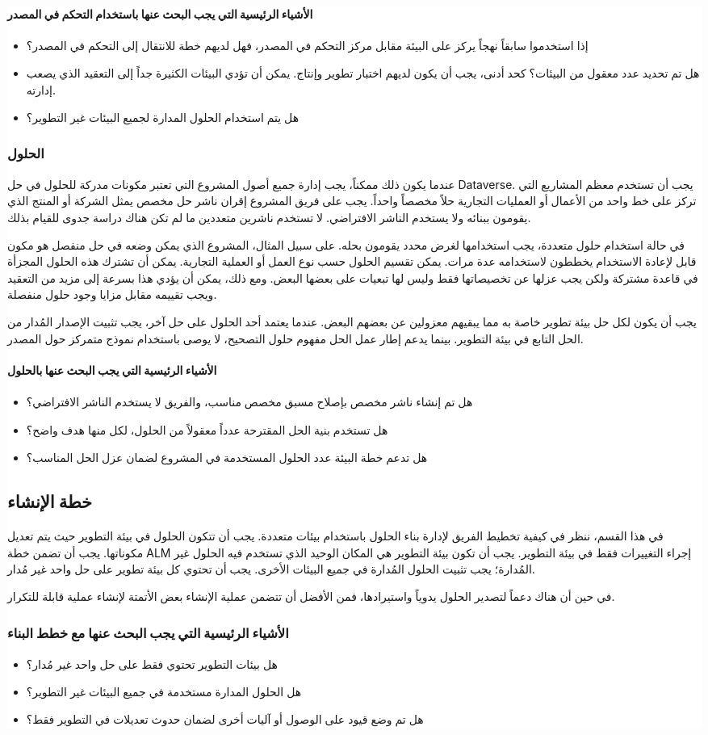#### <a name="key-things-to-look-for-with-source-control"></a>الأشياء الرئيسية التي يجب البحث عنها باستخدام التحكم في المصدر

- إذا استخدموا سابقاً نهجاً يركز على البيئة مقابل مركز التحكم في المصدر، فهل لديهم خطة للانتقال إلى التحكم في المصدر؟

- هل تم تحديد عدد معقول من البيئات؟ كحد أدنى، يجب أن يكون لديهم اختبار تطوير وإنتاج. يمكن أن تؤدي البيئات الكثيرة جداً إلى التعقيد الذي يصعب إدارته.

- هل يتم استخدام الحلول المدارة لجميع البيئات غير التطوير؟

### <a name="solutions"></a>الحلول

عندما يكون ذلك ممكناً، يجب إدارة جميع أصول المشروع التي تعتبر مكونات مدركة للحلول في حل Dataverse. يجب أن تستخدم معظم المشاريع التي تركز على خط واحد من الأعمال أو العمليات التجارية حلاً مخصصاً واحداً. يجب على فريق المشروع إقران ناشر حل مخصص يمثل الشركة أو المنتج الذي يقومون ببنائه ولا يستخدم الناشر الافتراضي. لا تستخدم ناشرين متعددين ما لم تكن هناك دراسة جدوى للقيام بذلك.

في حالة استخدام حلول متعددة، يجب استخدامها لغرض محدد يقومون بحله. على سبيل المثال، المشروع الذي يمكن وضعه في حل منفصل هو مكون قابل لإعادة الاستخدام يخططون لاستخدامه عدة مرات. يمكن تقسيم الحلول حسب نوع العمل أو العملية التجارية. يمكن أن تشترك هذه الحلول المجزأة في قاعدة مشتركة ولكن يجب عزلها عن تخصيصاتها فقط وليس لها تبعيات على بعضها البعض. ومع ذلك، يمكن أن يؤدي هذا بسرعة إلى مزيد من التعقيد ويجب تقييمه مقابل مزايا وجود حلول منفصلة. 

يجب أن يكون لكل حل بيئة تطوير خاصة به مما يبقيهم معزولين عن بعضهم البعض. عندما يعتمد أحد الحلول على حل آخر، يجب تثبيت الإصدار المُدار من الحل التابع في بيئة التطوير. بينما يدعم إطار عمل الحل مفهوم حلول التصحيح، لا يوصى باستخدام نموذج متمركز حول المصدر.

#### <a name="key-things-to-look-for-with-solutions"></a>الأشياء الرئيسية التي يجب البحث عنها بالحلول

- هل تم إنشاء ناشر مخصص بإصلاح مسبق مخصص مناسب، والفريق لا يستخدم الناشر الافتراضي؟

- هل تستخدم بنية الحل المقترحة عدداً معقولاً من الحلول، لكل منها هدف واضح؟

- هل تدعم خطة البيئة عدد الحلول المستخدمة في المشروع لضمان عزل الحل المناسب؟

## <a name="build-plan"></a>خطة الإنشاء

في هذا القسم، ننظر في كيفية تخطيط الفريق لإدارة بناء الحلول باستخدام بيئات متعددة. يجب أن تتكون الحلول في بيئة التطوير حيث يتم تعديل مكوناتها. يجب أن تضمن خطة ALM إجراء التغييرات فقط في بيئة التطوير. يجب أن تكون بيئة التطوير هي المكان الوحيد الذي تستخدم فيه الحلول غير المُدارة؛ يجب تثبيت الحلول المُدارة في جميع البيئات الأخرى. يجب أن تحتوي كل بيئة تطوير على حل واحد غير مُدار. 

في حين أن هناك دعماً لتصدير الحلول يدوياً واستيرادها، فمن الأفضل أن تتضمن عملية الإنشاء بعض الأتمتة لإنشاء عملية قابلة للتكرار.

### <a name="key-things-to-look-for-with-build-plans"></a>الأشياء الرئيسية التي يجب البحث عنها مع خطط البناء

- هل بيئات التطوير تحتوي فقط على حل واحد غير مُدار؟

- هل الحلول المدارة مستخدمة في جميع البيئات غير التطوير؟

- هل تم وضع قيود على الوصول أو آليات أخرى لضمان حدوث تعديلات في التطوير فقط؟
